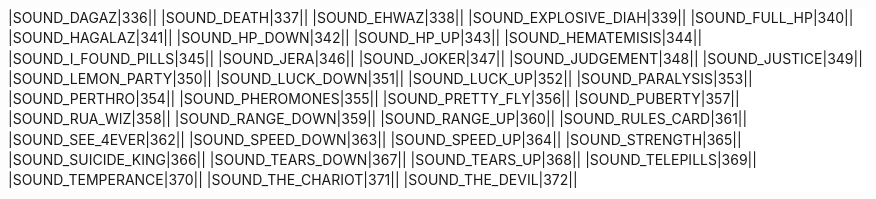 |SOUND_DAGAZ|336||
|SOUND_DEATH|337||
|SOUND_EHWAZ|338||
|SOUND_EXPLOSIVE_DIAH|339||
|SOUND_FULL_HP|340||
|SOUND_HAGALAZ|341||
|SOUND_HP_DOWN|342||
|SOUND_HP_UP|343||
|SOUND_HEMATEMISIS|344||
|SOUND_I_FOUND_PILLS|345||
|SOUND_JERA|346||
|SOUND_JOKER|347||
|SOUND_JUDGEMENT|348||
|SOUND_JUSTICE|349||
|SOUND_LEMON_PARTY|350||
|SOUND_LUCK_DOWN|351||
|SOUND_LUCK_UP|352||
|SOUND_PARALYSIS|353||
|SOUND_PERTHRO|354||
|SOUND_PHEROMONES|355||
|SOUND_PRETTY_FLY|356||
|SOUND_PUBERTY|357||
|SOUND_RUA_WIZ|358||
|SOUND_RANGE_DOWN|359||
|SOUND_RANGE_UP|360||
|SOUND_RULES_CARD|361||
|SOUND_SEE_4EVER|362||
|SOUND_SPEED_DOWN|363||
|SOUND_SPEED_UP|364||
|SOUND_STRENGTH|365||
|SOUND_SUICIDE_KING|366||
|SOUND_TEARS_DOWN|367||
|SOUND_TEARS_UP|368||
|SOUND_TELEPILLS|369||
|SOUND_TEMPERANCE|370||
|SOUND_THE_CHARIOT|371||
|SOUND_THE_DEVIL|372||
